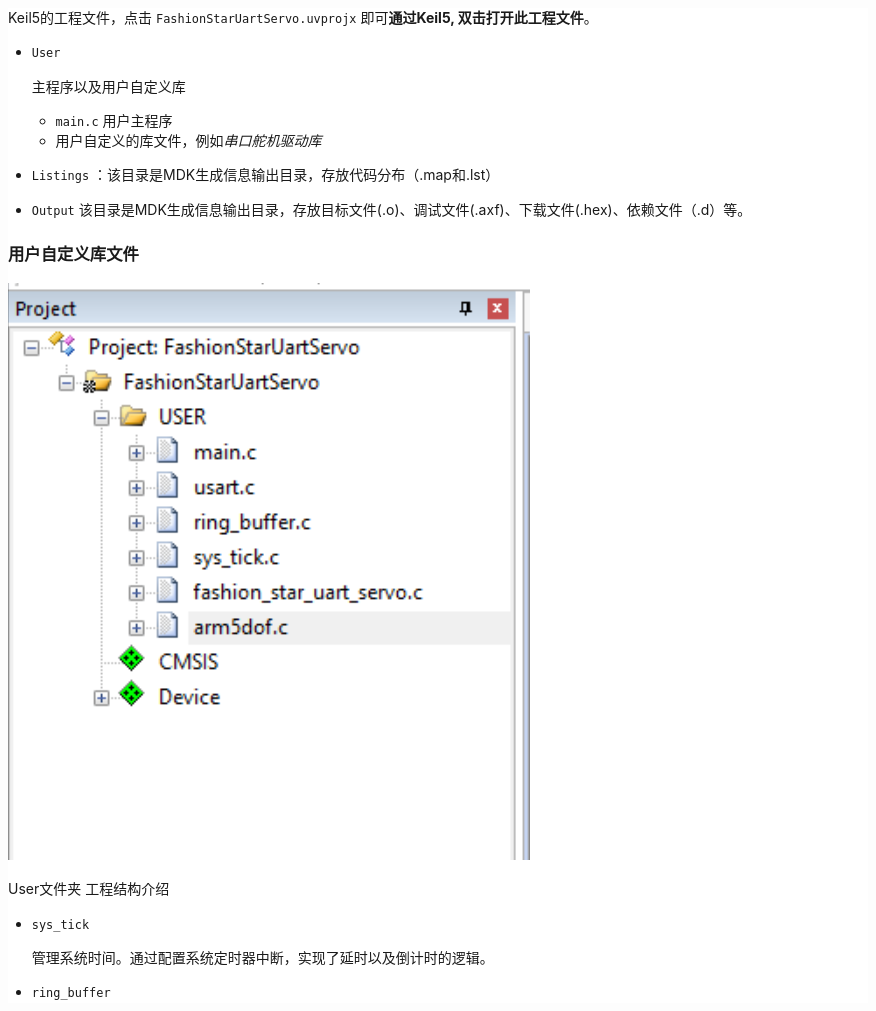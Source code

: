   Keil5的工程文件，点击 `FashionStarUartServo.uvprojx`   即可**通过Keil5, 双击打开此工程文件**。

* `User`

  主程序以及用户自定义库

  * `main.c` 用户主程序
  * 用户自定义的库文件，例如*串口舵机驱动库*

* `Listings` ：该目录是MDK生成信息输出目录，存放代码分布（.map和.lst）

* `Output` 该目录是MDK生成信息输出目录，存放目标文件(.o)、调试文件(.axf)、下载文件(.hex)、依赖文件（.d）等。

### 用户自定义库文件

![](./image/工程结构.png)



User文件夹 工程结构介绍

* `sys_tick` 

  管理系统时间。通过配置系统定时器中断，实现了延时以及倒计时的逻辑。

* `ring_buffer` 
